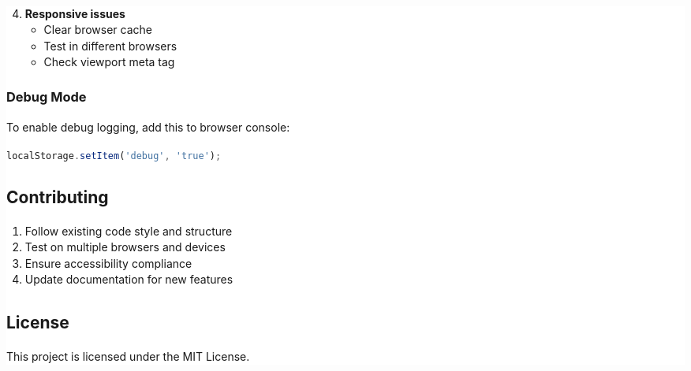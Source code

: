 4. **Responsive issues**
   - Clear browser cache
   - Test in different browsers
   - Check viewport meta tag

### Debug Mode

To enable debug logging, add this to browser console:
```javascript
localStorage.setItem('debug', 'true');
```

## Contributing

1. Follow existing code style and structure
2. Test on multiple browsers and devices
3. Ensure accessibility compliance
4. Update documentation for new features

## License

This project is licensed under the MIT License.
